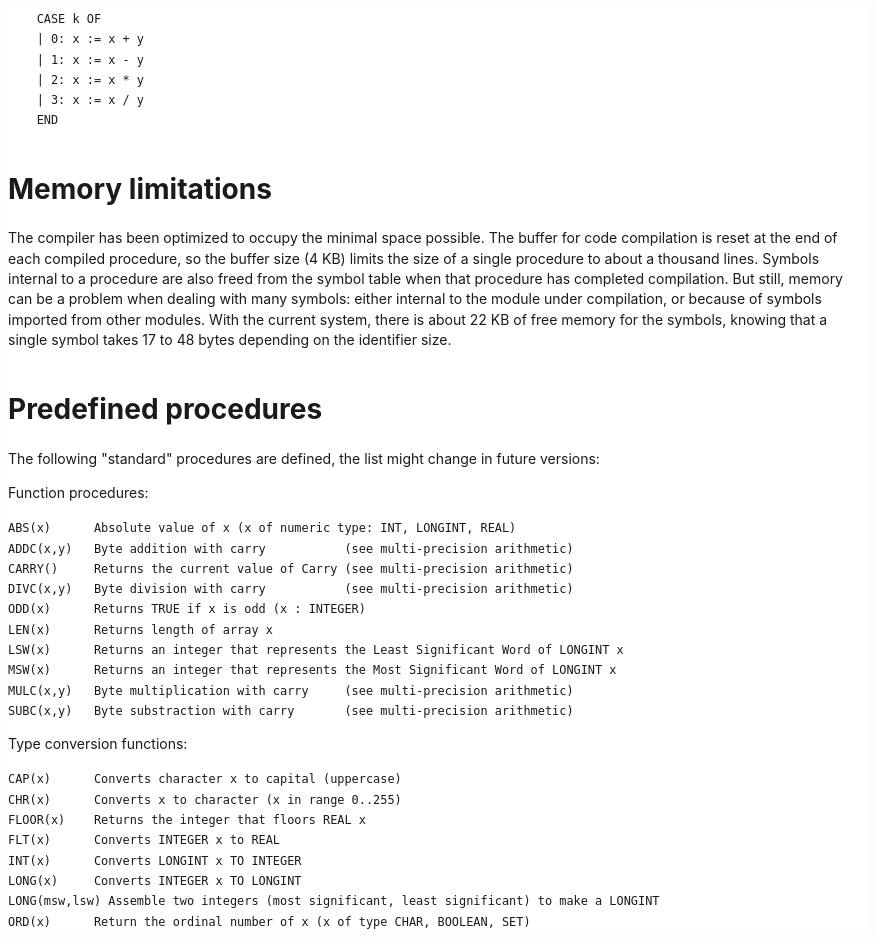         CASE k OF
        | 0: x := x + y
        | 1: x := x - y
        | 2: x := x * y
        | 3: x := x / y
        END


Memory limitations
==================

The compiler has been optimized to occupy the minimal space possible.
The buffer for code compilation is reset at the end of each compiled procedure, so the
buffer size (4 KB) limits the size of a single procedure to about a thousand lines.
Symbols internal to a procedure are also freed from the symbol table when that procedure
has completed compilation.
But still, memory can be a problem when dealing with many symbols: either internal to
the module under compilation, or because of symbols imported from other modules.
With the current system, there is about 22 KB of free memory for the symbols, knowing
that a single symbol takes 17 to 48 bytes depending on the identifier size.

Predefined procedures
=====================

The following "standard" procedures are defined, the list might change in future versions:

Function procedures:

```
ABS(x)      Absolute value of x (x of numeric type: INT, LONGINT, REAL)
ADDC(x,y)   Byte addition with carry           (see multi-precision arithmetic)
CARRY()     Returns the current value of Carry (see multi-precision arithmetic)   
DIVC(x,y)   Byte division with carry           (see multi-precision arithmetic)
ODD(x)      Returns TRUE if x is odd (x : INTEGER)
LEN(x)      Returns length of array x
LSW(x)      Returns an integer that represents the Least Significant Word of LONGINT x
MSW(x)      Returns an integer that represents the Most Significant Word of LONGINT x
MULC(x,y)   Byte multiplication with carry     (see multi-precision arithmetic)
SUBC(x,y)   Byte substraction with carry       (see multi-precision arithmetic)
```

Type conversion functions:

```
CAP(x)      Converts character x to capital (uppercase)
CHR(x)      Converts x to character (x in range 0..255)
FLOOR(x)    Returns the integer that floors REAL x
FLT(x)      Converts INTEGER x to REAL
INT(x)      Converts LONGINT x TO INTEGER
LONG(x)     Converts INTEGER x TO LONGINT
LONG(msw,lsw) Assemble two integers (most significant, least significant) to make a LONGINT
ORD(x)      Return the ordinal number of x (x of type CHAR, BOOLEAN, SET)
```
